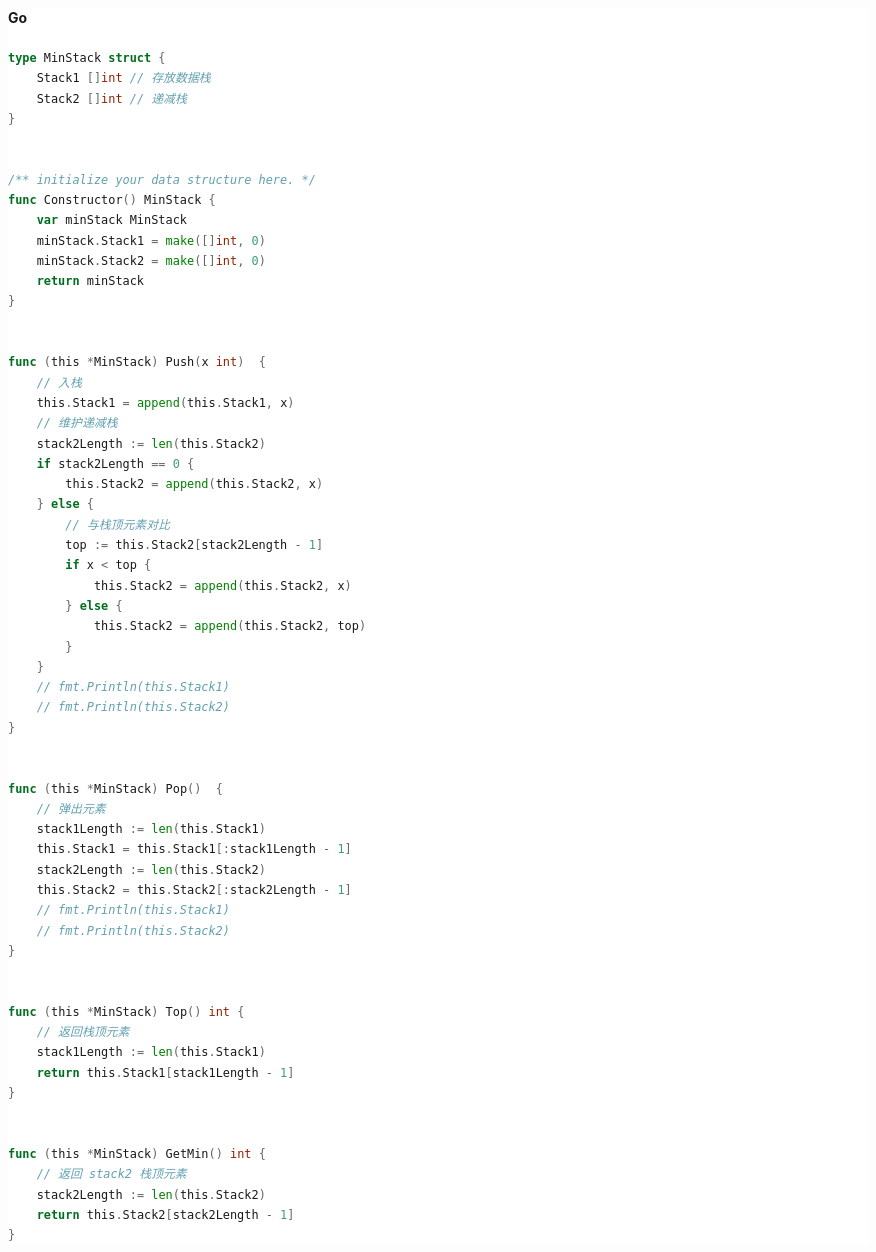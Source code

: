#### **Go**

```go
type MinStack struct {
    Stack1 []int // 存放数据栈
    Stack2 []int // 递减栈
}


/** initialize your data structure here. */
func Constructor() MinStack {
    var minStack MinStack
    minStack.Stack1 = make([]int, 0)
    minStack.Stack2 = make([]int, 0)
    return minStack
}


func (this *MinStack) Push(x int)  {
    // 入栈
    this.Stack1 = append(this.Stack1, x)
    // 维护递减栈
    stack2Length := len(this.Stack2)
    if stack2Length == 0 {
        this.Stack2 = append(this.Stack2, x)
    } else {
        // 与栈顶元素对比
        top := this.Stack2[stack2Length - 1]
        if x < top {
            this.Stack2 = append(this.Stack2, x)
        } else {
            this.Stack2 = append(this.Stack2, top)
        }
    }
    // fmt.Println(this.Stack1)
    // fmt.Println(this.Stack2)
}


func (this *MinStack) Pop()  {
    // 弹出元素
    stack1Length := len(this.Stack1)
    this.Stack1 = this.Stack1[:stack1Length - 1]
    stack2Length := len(this.Stack2)
    this.Stack2 = this.Stack2[:stack2Length - 1]
    // fmt.Println(this.Stack1)
    // fmt.Println(this.Stack2)
}


func (this *MinStack) Top() int {
    // 返回栈顶元素
    stack1Length := len(this.Stack1)
    return this.Stack1[stack1Length - 1]
}


func (this *MinStack) GetMin() int {
    // 返回 stack2 栈顶元素
    stack2Length := len(this.Stack2)
    return this.Stack2[stack2Length - 1]
}


```
